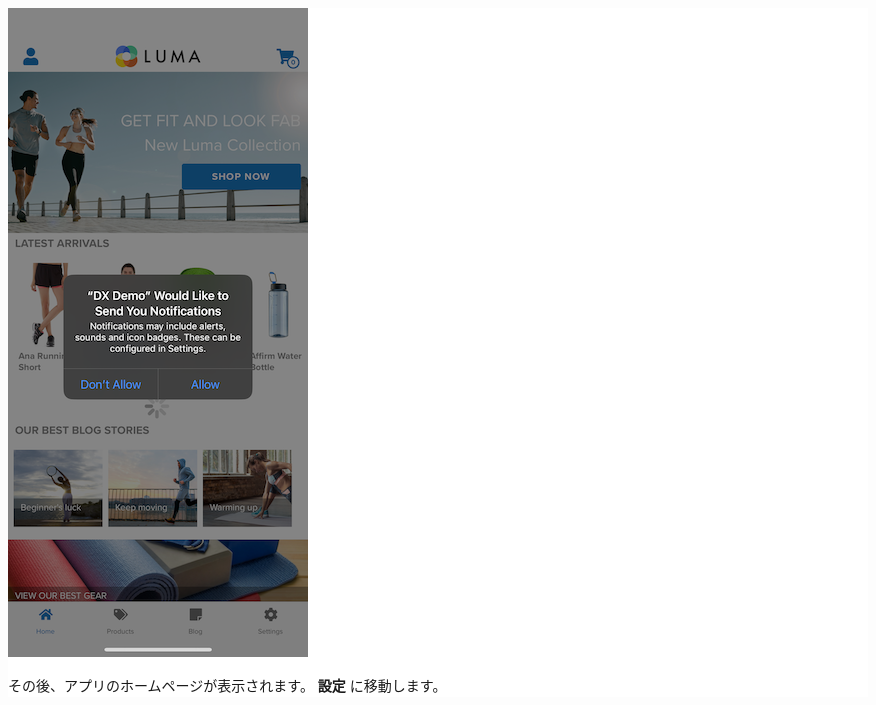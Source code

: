 ![DSN](./../../../modules/../getting-started/gettingstarted/images/mobileappn3.png)

その後、アプリのホームページが表示されます。 **設定** に移動します。
